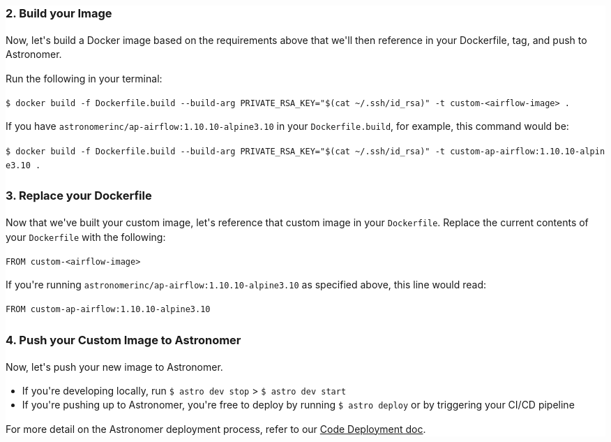 ### 2. Build your Image

Now, let's build a Docker image based on the requirements above that we'll then reference in your Dockerfile, tag, and push to Astronomer.

Run the following in your terminal:

```
$ docker build -f Dockerfile.build --build-arg PRIVATE_RSA_KEY="$(cat ~/.ssh/id_rsa)" -t custom-<airflow-image> .
```

If you have `astronomerinc/ap-airflow:1.10.10-alpine3.10` in your `Dockerfile.build`, for example, this command would be:

```
$ docker build -f Dockerfile.build --build-arg PRIVATE_RSA_KEY="$(cat ~/.ssh/id_rsa)" -t custom-ap-airflow:1.10.10-alpine3.10 .
```

### 3. Replace your Dockerfile

Now that we've built your custom image, let's reference that custom image in your `Dockerfile`. Replace the current contents of your `Dockerfile` with the following:

```
FROM custom-<airflow-image>
```

If you're running `astronomerinc/ap-airflow:1.10.10-alpine3.10` as specified above, this line would read:

```
FROM custom-ap-airflow:1.10.10-alpine3.10
```

### 4. Push your Custom Image to Astronomer

Now, let's push your new image to Astronomer.

- If you're developing locally, run `$ astro dev stop` > `$ astro dev start`
- If you're pushing up to Astronomer, you're free to deploy by running `$ astro deploy` or by triggering your CI/CD pipeline

For more detail on the Astronomer deployment process, refer to our [Code Deployment doc](https://www.astronomer.io/docs/enterprise/stable/deploy/deploy-code/).
